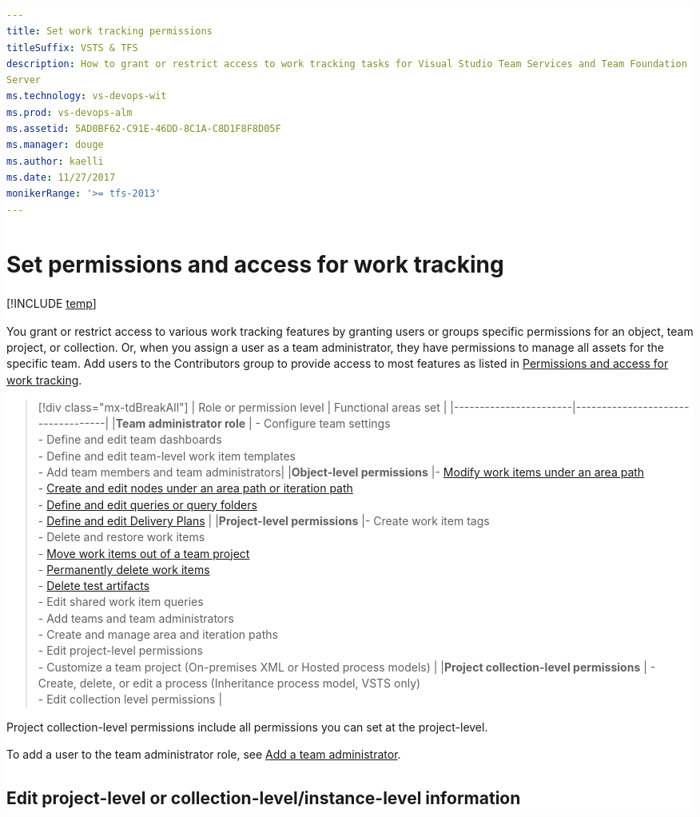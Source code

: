 ```yaml
---
title: Set work tracking permissions 
titleSuffix: VSTS & TFS 
description: How to grant or restrict access to work tracking tasks for Visual Studio Team Services and Team Foundation Server
ms.technology: vs-devops-wit
ms.prod: vs-devops-alm
ms.assetid: 5AD0BF62-C91E-46DD-8C1A-C8D1F8F8D05F
ms.manager: douge
ms.author: kaelli
ms.date: 11/27/2017
monikerRange: '>= tfs-2013'
---
```



# Set permissions and access for work tracking



[!INCLUDE [temp](../_shared/version-vsts-tfs-all-versions.md)]

You grant or restrict access to various work tracking features by granting users or groups specific permissions for an object, team project, or collection. Or, when you assign a user as a team administrator, they have permissions to manage all assets for the specific team. Add users to the Contributors group to provide access to most features as listed in [Permissions and access for work tracking](permissions-access-work-tracking.md). 

> [!div class="mx-tdBreakAll"]
> | Role or permission level | Functional areas set  |
> |-----------------------|-----------------------------------|
> |**Team administrator role** | - Configure team settings<br/>- Define and edit team dashboards<br/>- Define and edit team-level work item templates<br/>- Add team members and team administrators|
> |**Object-level permissions** |- [Modify work items under an area path](#set-permissions-area-path)<br/>- [Create and edit nodes under an area path or iteration path](#set-permissions-area-path)<br/>- [Define and edit queries or query folders](#work-item-queries)<br/>- [Define and edit Delivery Plans](#plan-permissions) | 
> |**Project-level permissions** |- Create work item tags<br/>- Delete and restore work items<br/>- [Move work items out of a team project](#move-delete-permissions)<br/>- [Permanently delete work items](#move-delete-permissions)<br/>- [Delete test artifacts](#delete-test-permissions)<br/>- Edit shared work item queries<br/>- Add teams and team administrators<br/>- Create and manage area and iteration paths<br/>- Edit project-level permissions<br/>- Customize a team project (On-premises XML  or Hosted process models) | 
> |**Project collection-level permissions** | - Create, delete, or edit a process (Inheritance process model, VSTS only)<br/>- Edit collection level permissions | 

Project collection-level permissions include all permissions you can set at the project-level.

To add a user to the team administrator role, see [Add a team administrator](../work/scale/add-team-administrator.md). 

## Edit project-level or collection-level/instance-level information
